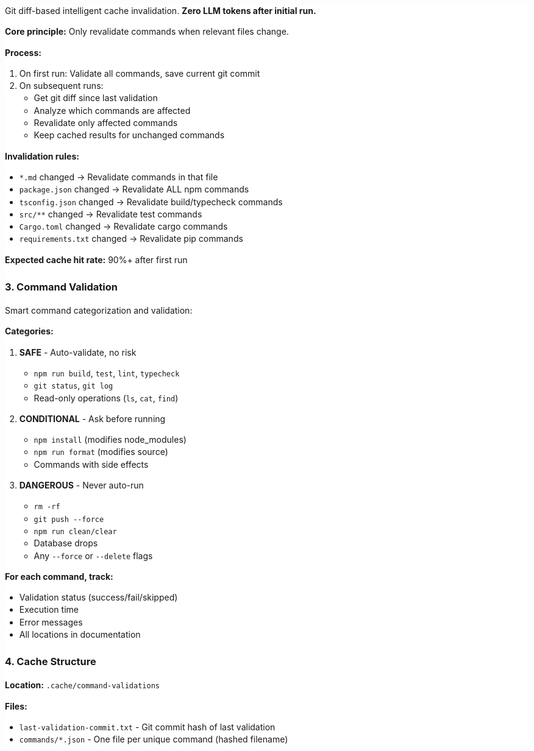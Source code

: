 Git diff-based intelligent cache invalidation. **Zero LLM tokens after initial run.**

**Core principle:** Only revalidate commands when relevant files change.

**Process:**
1. On first run: Validate all commands, save current git commit
2. On subsequent runs:
   - Get git diff since last validation
   - Analyze which commands are affected
   - Revalidate only affected commands
   - Keep cached results for unchanged commands

**Invalidation rules:**
- `*.md` changed → Revalidate commands in that file
- `package.json` changed → Revalidate ALL npm commands
- `tsconfig.json` changed → Revalidate build/typecheck commands
- `src/**` changed → Revalidate test commands
- `Cargo.toml` changed → Revalidate cargo commands
- `requirements.txt` changed → Revalidate pip commands

**Expected cache hit rate:** 90%+ after first run

### 3. Command Validation

Smart command categorization and validation:

**Categories:**

1. **SAFE** - Auto-validate, no risk
   - `npm run build`, `test`, `lint`, `typecheck`
   - `git status`, `git log`
   - Read-only operations (`ls`, `cat`, `find`)

2. **CONDITIONAL** - Ask before running
   - `npm install` (modifies node_modules)
   - `npm run format` (modifies source)
   - Commands with side effects

3. **DANGEROUS** - Never auto-run
   - `rm -rf`
   - `git push --force`
   - `npm run clean/clear`
   - Database drops
   - Any `--force` or `--delete` flags

**For each command, track:**
- Validation status (success/fail/skipped)
- Execution time
- Error messages
- All locations in documentation

### 4. Cache Structure

**Location:** `.cache/command-validations`

**Files:**
- `last-validation-commit.txt` - Git commit hash of last validation
- `commands/*.json` - One file per unique command (hashed filename)
